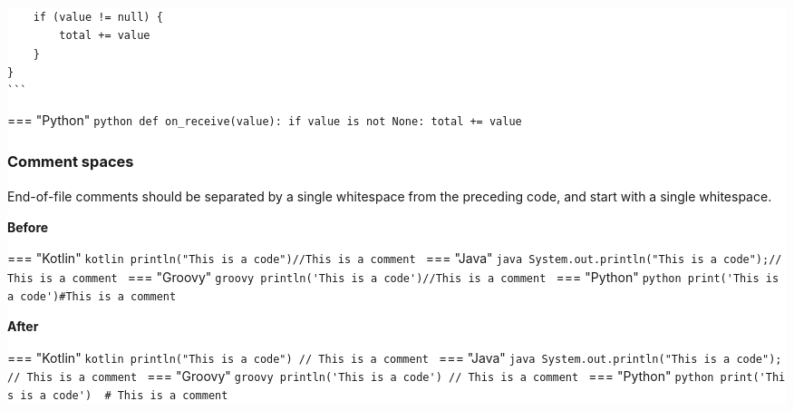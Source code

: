         if (value != null) {
            total += value
        }
    }
    ```
=== "Python"
    ```python
    def on_receive(value):
        if value is not None:
            total += value
    ```

### Comment spaces

End-of-file comments should be separated by a single whitespace from the
preceding code, and start with a single whitespace.

**Before**

=== "Kotlin"
    ```kotlin
    println("This is a code")//This is a comment
    ```
=== "Java"
    ```java
    System.out.println("This is a code");//This is a comment
    ```
=== "Groovy"
    ```groovy
    println('This is a code')//This is a comment
    ```
=== "Python"
    ```python
    print('This is a code')#This is a comment
    ```

**After**

=== "Kotlin"
    ```kotlin
    println("This is a code") // This is a comment
    ```
=== "Java"
    ```java
    System.out.println("This is a code"); // This is a comment
    ```
=== "Groovy"
    ```groovy
    println('This is a code') // This is a comment
    ```
=== "Python"
    ```python
    print('This is a code')  # This is a comment
    ```
